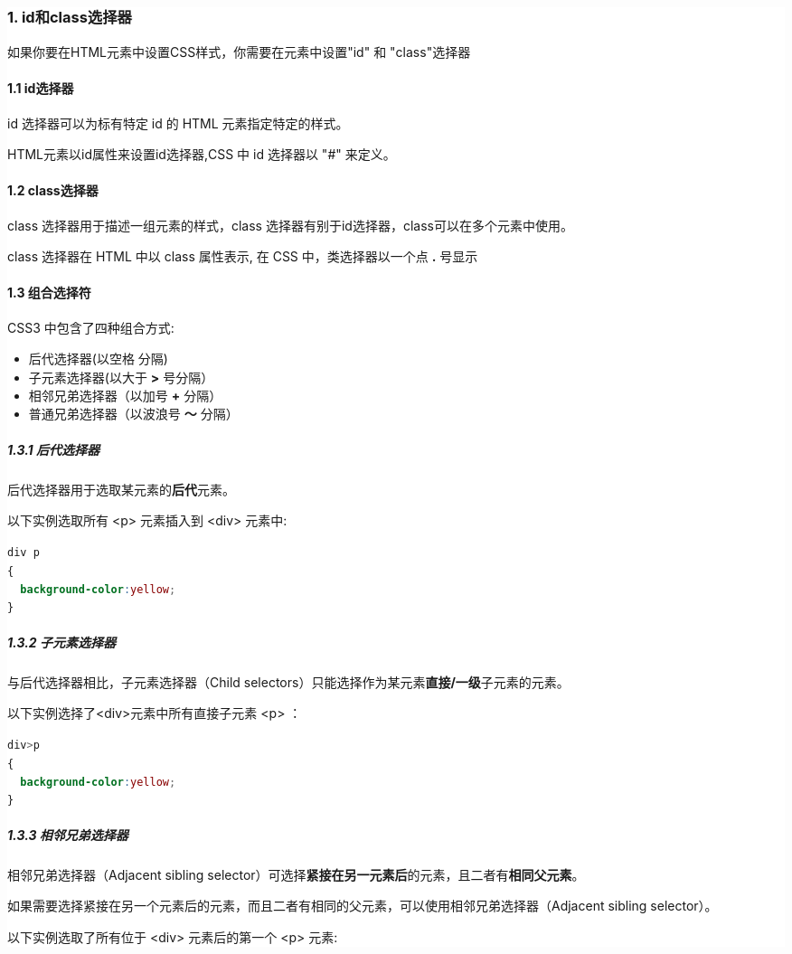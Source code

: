 ### 1. id和class选择器

如果你要在HTML元素中设置CSS样式，你需要在元素中设置"id" 和 "class"选择器

#### 1.1 id选择器

id 选择器可以为标有特定 id 的 HTML 元素指定特定的样式。

HTML元素以id属性来设置id选择器,CSS 中 id 选择器以 "#" 来定义。

#### 1.2 class选择器

class 选择器用于描述一组元素的样式，class 选择器有别于id选择器，class可以在多个元素中使用。

class 选择器在 HTML 中以 class 属性表示, 在 CSS 中，类选择器以一个点 **.** 号显示

#### 1.3 组合选择符

 CSS3 中包含了四种组合方式:

- 后代选择器(以空格   分隔)
- 子元素选择器(以大于 **>** 号分隔）
- 相邻兄弟选择器（以加号 **+** 分隔）
- 普通兄弟选择器（以波浪号 **～** 分隔）

##### 1.3.1 后代选择器

后代选择器用于选取某元素的**后代**元素。

以下实例选取所有 \<p> 元素插入到 \<div> 元素中: 

```css
div p
{
  background-color:yellow;
}
```

##### 1.3.2 子元素选择器

与后代选择器相比，子元素选择器（Child selectors）只能选择作为某元素**直接/一级**子元素的元素。

以下实例选择了\<div>元素中所有直接子元素 \<p> ：

```css
div>p
{
  background-color:yellow;
}
```

##### 1.3.3 相邻兄弟选择器

相邻兄弟选择器（Adjacent sibling selector）可选择**紧接在另一元素后**的元素，且二者有**相同父元素**。

如果需要选择紧接在另一个元素后的元素，而且二者有相同的父元素，可以使用相邻兄弟选择器（Adjacent sibling selector）。

以下实例选取了所有位于 \<div> 元素后的第一个 \<p> 元素:
